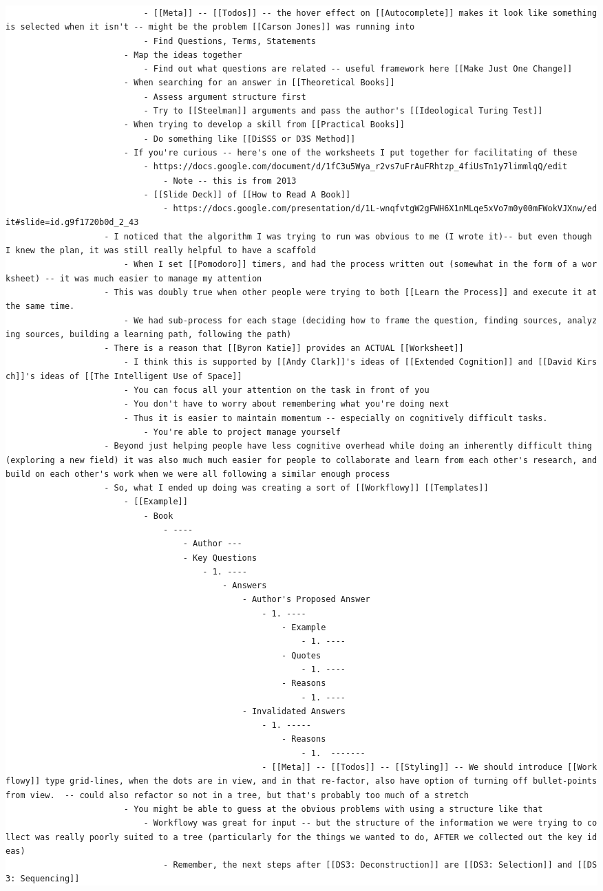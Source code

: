                                 - [[Meta]] -- [[Todos]] -- the hover effect on [[Autocomplete]] makes it look like something is selected when it isn't -- might be the problem [[Carson Jones]] was running into
                                - Find Questions, Terms, Statements
                            - Map the ideas together
                                - Find out what questions are related -- useful framework here [[Make Just One Change]]
                            - When searching for an answer in [[Theoretical Books]]
                                - Assess argument structure first
                                - Try to [[Steelman]] arguments and pass the author's [[Ideological Turing Test]]
                            - When trying to develop a skill from [[Practical Books]]
                                - Do something like [[DiSSS or D3S Method]]
                            - If you're curious -- here's one of the worksheets I put together for facilitating of these 
                                - https://docs.google.com/document/d/1fC3u5Wya_r2vs7uFrAuFRhtzp_4fiUsTn1y7limmlqQ/edit
                                    - Note -- this is from 2013
                                - [[Slide Deck]] of [[How to Read A Book]]     
                                    - https://docs.google.com/presentation/d/1L-wnqfvtgW2gFWH6X1nMLqe5xVo7m0y00mFWokVJXnw/edit#slide=id.g9f1720b0d_2_43
                        - I noticed that the algorithm I was trying to run was obvious to me (I wrote it)-- but even though I knew the plan, it was still really helpful to have a scaffold
                            - When I set [[Pomodoro]] timers, and had the process written out (somewhat in the form of a worksheet) -- it was much easier to manage my attention
                        - This was doubly true when other people were trying to both [[Learn the Process]] and execute it at the same time.
                            - We had sub-process for each stage (deciding how to frame the question, finding sources, analyzing sources, building a learning path, following the path)
                        - There is a reason that [[Byron Katie]] provides an ACTUAL [[Worksheet]]
                            - I think this is supported by [[Andy Clark]]'s ideas of [[Extended Cognition]] and [[David Kirsch]]'s ideas of [[The Intelligent Use of Space]]
                            - You can focus all your attention on the task in front of you
                            - You don't have to worry about remembering what you're doing next
                            - Thus it is easier to maintain momentum -- especially on cognitively difficult tasks.  
                                - You're able to project manage yourself
                        - Beyond just helping people have less cognitive overhead while doing an inherently difficult thing (exploring a new field) it was also much much easier for people to collaborate and learn from each other's research, and build on each other's work when we were all following a similar enough process
                        - So, what I ended up doing was creating a sort of [[Workflowy]] [[Templates]]
                            - [[Example]] 
                                - Book
                                    - ----
                                        - Author ---
                                        - Key Questions
                                            - 1. ----
                                                - Answers 
                                                    - Author's Proposed Answer
                                                        - 1. ---- 
                                                            - Example
                                                                - 1. ----
                                                            - Quotes
                                                                - 1. ----
                                                            - Reasons
                                                                - 1. ---- 
                                                    - Invalidated Answers
                                                        - 1. -----
                                                            - Reasons 
                                                                - 1.  -------
                                                        - [[Meta]] -- [[Todos]] -- [[Styling]] -- We should introduce [[Workflowy]] type grid-lines, when the dots are in view, and in that re-factor, also have option of turning off bullet-points from view.  -- could also refactor so not in a tree, but that's probably too much of a stretch
                            - You might be able to guess at the obvious problems with using a structure like that
                                - Workflowy was great for input -- but the structure of the information we were trying to collect was really poorly suited to a tree (particularly for the things we wanted to do, AFTER we collected out the key ideas)
                                    - Remember, the next steps after [[DS3: Deconstruction]] are [[DS3: Selection]] and [[DS3: Sequencing]]